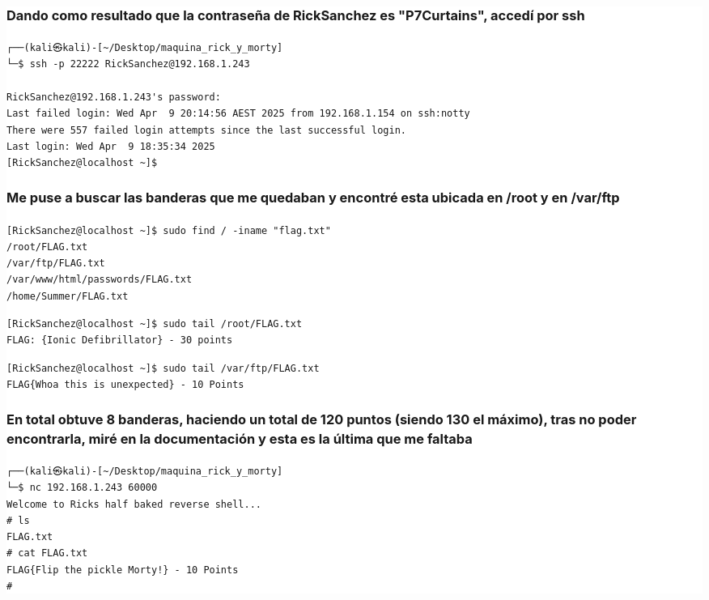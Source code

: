 ### Dando como resultado que la contraseña de RickSanchez es "P7Curtains", accedí por ssh

```
┌──(kali㉿kali)-[~/Desktop/maquina_rick_y_morty]
└─$ ssh -p 22222 RickSanchez@192.168.1.243

RickSanchez@192.168.1.243's password: 
Last failed login: Wed Apr  9 20:14:56 AEST 2025 from 192.168.1.154 on ssh:notty
There were 557 failed login attempts since the last successful login.
Last login: Wed Apr  9 18:35:34 2025
[RickSanchez@localhost ~]$ 
```

### Me puse a buscar las banderas que me quedaban y encontré esta ubicada en /root y en /var/ftp

```
[RickSanchez@localhost ~]$ sudo find / -iname "flag.txt"
/root/FLAG.txt
/var/ftp/FLAG.txt
/var/www/html/passwords/FLAG.txt
/home/Summer/FLAG.txt
```

```
[RickSanchez@localhost ~]$ sudo tail /root/FLAG.txt
FLAG: {Ionic Defibrillator} - 30 points
```
```
[RickSanchez@localhost ~]$ sudo tail /var/ftp/FLAG.txt
FLAG{Whoa this is unexpected} - 10 Points
```

### En total obtuve 8 banderas, haciendo un total de 120 puntos (siendo 130 el máximo), tras no poder encontrarla, miré en la documentación y esta es la última que me faltaba

```
┌──(kali㉿kali)-[~/Desktop/maquina_rick_y_morty]
└─$ nc 192.168.1.243 60000
Welcome to Ricks half baked reverse shell...
# ls
FLAG.txt 
# cat FLAG.txt
FLAG{Flip the pickle Morty!} - 10 Points 
# 
```